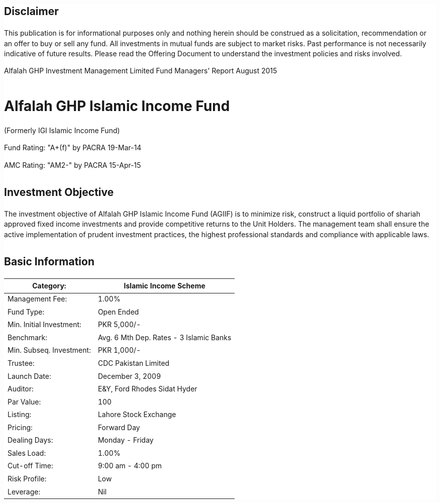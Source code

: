 ## Disclaimer

This publication is for informational purposes only and nothing herein should be construed as a solicitation, recommendation or an offer to buy or sell any fund. All investments in mutual funds are subject to market risks. Past performance is not necessarily indicative of future results. Please read the Offering Document to understand the investment policies and risks involved.

Alfalah GHP Investment Management Limited Fund Managers' Report August 2015

# Alfalah GHP Islamic Income Fund

(Formerly IGI Islamic Income Fund)

Fund Rating: "A+(f)" by PACRA 19-Mar-14

AMC Rating: "AM2-" by PACRA 15-Apr-15

## Investment Objective

The investment objective of Alfalah GHP Islamic Income Fund (AGIIF) is to minimize risk, construct a liquid portfolio of shariah approved fixed income investments and provide competitive returns to the Unit Holders. The management team shall ensure the active implementation of prudent investment practices, the highest professional standards and compliance with applicable laws.

## Basic Information

| Category:                | Islamic Income Scheme                   |
| ------------------------ | --------------------------------------- |
| Management Fee:          | 1.00%                                   |
| Fund Type:               | Open Ended                              |
| Min. Initial Investment: | PKR 5,000/-                             |
| Benchmark:               | Avg. 6 Mth Dep. Rates - 3 Islamic Banks |
| Min. Subseq. Investment: | PKR 1,000/-                             |
| Trustee:                 | CDC Pakistan Limited                    |
| Launch Date:             | December 3, 2009                        |
| Auditor:                 | E&Y, Ford Rhodes Sidat Hyder            |
| Par Value:               | 100                                     |
| Listing:                 | Lahore Stock Exchange                   |
| Pricing:                 | Forward Day                             |
| Dealing Days:            | Monday - Friday                         |
| Sales Load:              | 1.00%                                   |
| Cut-off Time:            | 9:00 am - 4:00 pm                       |
| Risk Profile:            | Low                                     |
| Leverage:                | Nil                                     |
